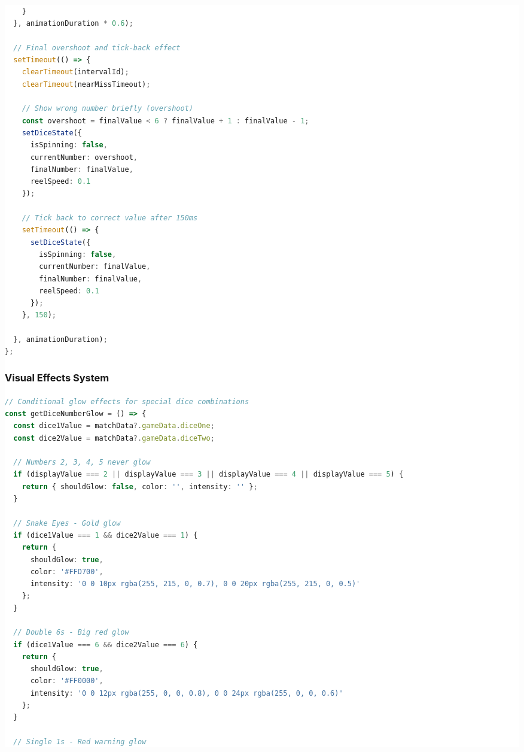 ```typescript
    }
  }, animationDuration * 0.6);

  // Final overshoot and tick-back effect
  setTimeout(() => {
    clearTimeout(intervalId);
    clearTimeout(nearMissTimeout);
    
    // Show wrong number briefly (overshoot)
    const overshoot = finalValue < 6 ? finalValue + 1 : finalValue - 1;
    setDiceState({
      isSpinning: false,
      currentNumber: overshoot,
      finalNumber: finalValue,
      reelSpeed: 0.1
    });

    // Tick back to correct value after 150ms
    setTimeout(() => {
      setDiceState({
        isSpinning: false,
        currentNumber: finalValue,
        finalNumber: finalValue,
        reelSpeed: 0.1
      });
    }, 150);
    
  }, animationDuration);
};
```

### Visual Effects System

```typescript
// Conditional glow effects for special dice combinations
const getDiceNumberGlow = () => {
  const dice1Value = matchData?.gameData.diceOne;
  const dice2Value = matchData?.gameData.diceTwo;
  
  // Numbers 2, 3, 4, 5 never glow
  if (displayValue === 2 || displayValue === 3 || displayValue === 4 || displayValue === 5) {
    return { shouldGlow: false, color: '', intensity: '' };
  }
  
  // Snake Eyes - Gold glow
  if (dice1Value === 1 && dice2Value === 1) {
    return { 
      shouldGlow: true, 
      color: '#FFD700', 
      intensity: '0 0 10px rgba(255, 215, 0, 0.7), 0 0 20px rgba(255, 215, 0, 0.5)' 
    };
  }
  
  // Double 6s - Big red glow
  if (dice1Value === 6 && dice2Value === 6) {
    return { 
      shouldGlow: true, 
      color: '#FF0000', 
      intensity: '0 0 12px rgba(255, 0, 0, 0.8), 0 0 24px rgba(255, 0, 0, 0.6)' 
    };
  }
  
  // Single 1s - Red warning glow
```